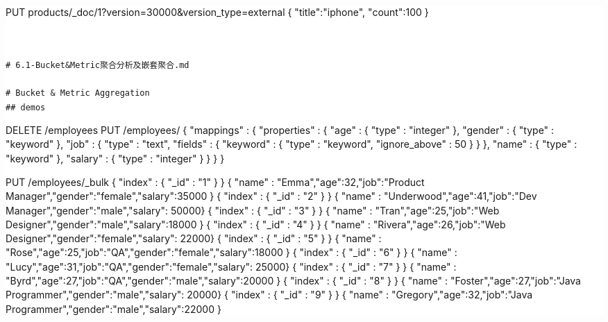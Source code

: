 

PUT products/_doc/1?version=30000&version_type=external
{
  "title":"iphone",
  "count":100
}



```


# 6.1-Bucket&Metric聚合分析及嵌套聚合.md

# Bucket & Metric Aggregation
## demos
```
DELETE /employees
PUT /employees/
{
  "mappings" : {
      "properties" : {
        "age" : {
          "type" : "integer"
        },
        "gender" : {
          "type" : "keyword"
        },
        "job" : {
          "type" : "text",
          "fields" : {
            "keyword" : {
              "type" : "keyword",
              "ignore_above" : 50
            }
          }
        },
        "name" : {
          "type" : "keyword"
        },
        "salary" : {
          "type" : "integer"
        }
      }
    }
}

PUT /employees/_bulk
{ "index" : {  "_id" : "1" } }
{ "name" : "Emma","age":32,"job":"Product Manager","gender":"female","salary":35000 }
{ "index" : {  "_id" : "2" } }
{ "name" : "Underwood","age":41,"job":"Dev Manager","gender":"male","salary": 50000}
{ "index" : {  "_id" : "3" } }
{ "name" : "Tran","age":25,"job":"Web Designer","gender":"male","salary":18000 }
{ "index" : {  "_id" : "4" } }
{ "name" : "Rivera","age":26,"job":"Web Designer","gender":"female","salary": 22000}
{ "index" : {  "_id" : "5" } }
{ "name" : "Rose","age":25,"job":"QA","gender":"female","salary":18000 }
{ "index" : {  "_id" : "6" } }
{ "name" : "Lucy","age":31,"job":"QA","gender":"female","salary": 25000}
{ "index" : {  "_id" : "7" } }
{ "name" : "Byrd","age":27,"job":"QA","gender":"male","salary":20000 }
{ "index" : {  "_id" : "8" } }
{ "name" : "Foster","age":27,"job":"Java Programmer","gender":"male","salary": 20000}
{ "index" : {  "_id" : "9" } }
{ "name" : "Gregory","age":32,"job":"Java Programmer","gender":"male","salary":22000 }